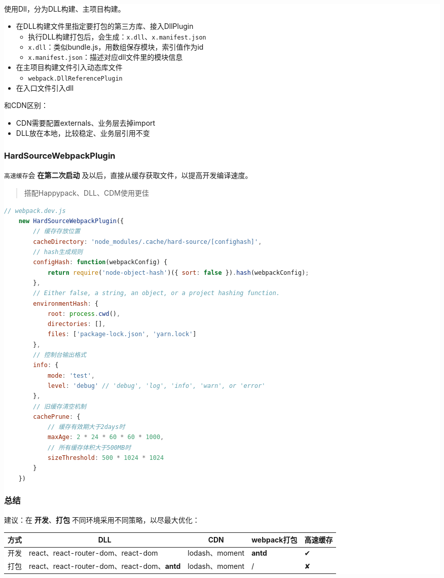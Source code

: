 使用Dll，分为DLL构建、主项目构建。
 - 在DLL构建文件里指定要打包的第三方库、接入DllPlugin
    - 执行DLL构建打包后，会生成：`x.dll`、`x.manifest.json`
    - `x.dll`：类似bundle.js，用数组保存模块，索引值作为id
    - `x.manifest.json`：描述对应dll文件里的模块信息
 - 在主项目构建文件引入动态库文件
    - `webpack.DllReferencePlugin`
 - 在入口文件引入dll

和CDN区别：
 - CDN需要配置externals、业务层去掉import
 - DLL放在本地，比较稳定、业务层引用不变

### HardSourceWebpackPlugin
`高速缓存`会 **在第二次启动** 及以后，直接从缓存获取文件，以提高开发编译速度。
> 搭配Happypack、DLL、CDM使用更佳

```js
// webpack.dev.js
    new HardSourceWebpackPlugin({
        // 缓存存放位置
        cacheDirectory: 'node_modules/.cache/hard-source/[confighash]',
        // hash生成规则
        configHash: function(webpackConfig) {
            return require('node-object-hash')({ sort: false }).hash(webpackConfig);
        },
        // Either false, a string, an object, or a project hashing function.
        environmentHash: {
            root: process.cwd(),
            directories: [],
            files: ['package-lock.json', 'yarn.lock']
        },
        // 控制台输出格式
        info: {
            mode: 'test',
            level: 'debug' // 'debug', 'log', 'info', 'warn', or 'error'
        },
        // 旧缓存清空机制
        cachePrune: {
            // 缓存有效期大于2days时
            maxAge: 2 * 24 * 60 * 60 * 1000,
            // 所有缓存体积大于500MB时
            sizeThreshold: 500 * 1024 * 1024
        }
    })
```

### 总结
建议：在 **开发**、**打包** 不同环境采用不同策略，以尽最大优化：

| 方式 | DLL | CDN | webpack打包 | 高速缓存 |
| --- | --- | --- | --- | --- |
| 开发 | react、react-router-dom、react-dom | lodash、moment | **antd** | ✔ |
| 打包 | react、react-router-dom、react-dom、**antd** | lodash、moment | / | ✘ | 
